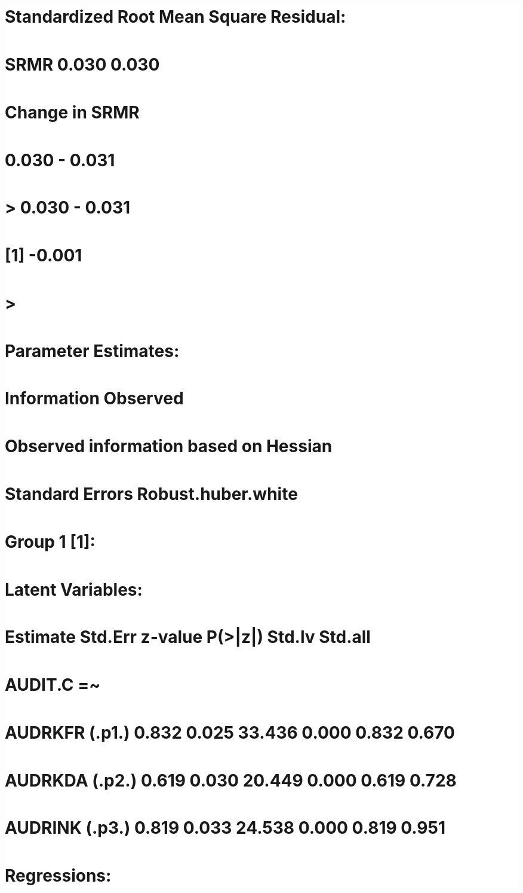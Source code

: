 # Standardized Root Mean Square Residual:
#   
# SRMR                                           0.030       0.030
# 


# Change in SRMR
# 0.030 - 0.031
# >  0.030 - 0.031
# [1] -0.001
# >

# Parameter Estimates:
#   
# Information                                 Observed
# Observed information based on                Hessian
# Standard Errors                   Robust.huber.white
# 
# 
# Group 1 [1]:
#   
#   Latent Variables:
#                Estimate  Std.Err  z-value  P(>|z|)   Std.lv  Std.all
# AUDIT.C =~                                                            
# AUDRKFR (.p1.)    0.832    0.025   33.436    0.000    0.832    0.670
# AUDRKDA (.p2.)    0.619    0.030   20.449    0.000    0.619    0.728
# AUDRINK (.p3.)    0.819    0.033   24.538    0.000    0.819    0.951
# 
# Regressions:
